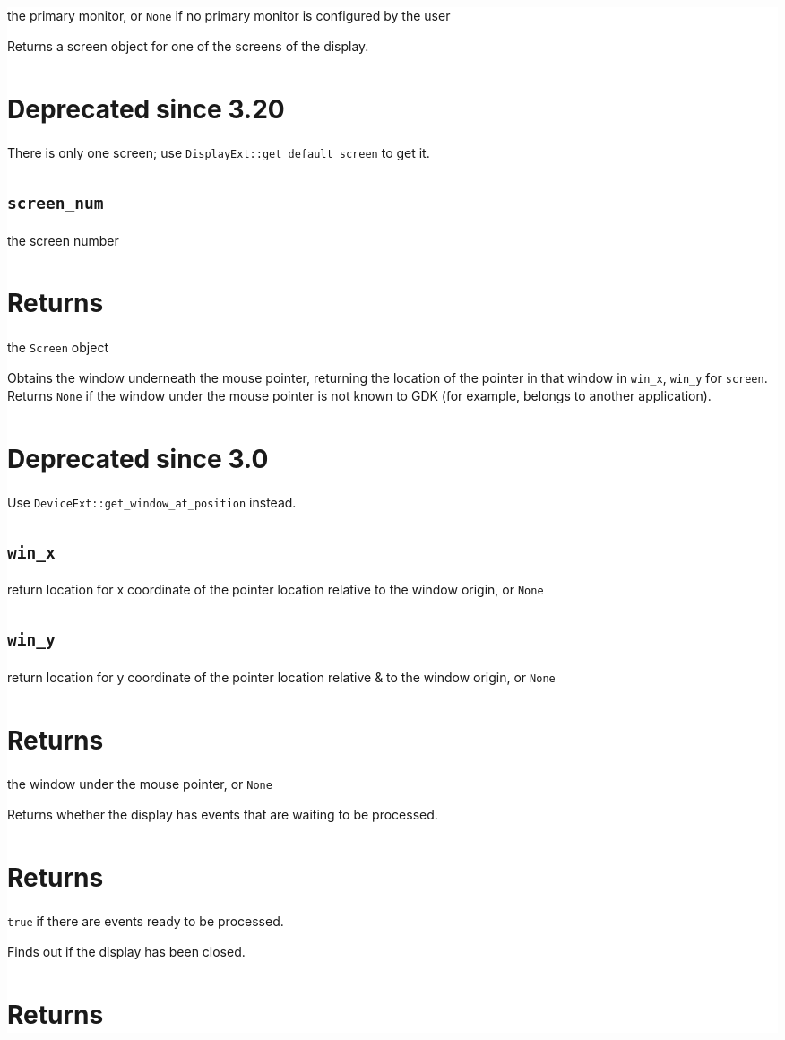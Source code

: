 the primary monitor, or `None` if no primary
 monitor is configured by the user

Returns a screen object for one of the screens of the display.

# Deprecated since 3.20

There is only one screen; use `DisplayExt::get_default_screen` to get it.
## `screen_num`
the screen number

# Returns

the `Screen` object

Obtains the window underneath the mouse pointer, returning the location
of the pointer in that window in `win_x`, `win_y` for `screen`. Returns `None`
if the window under the mouse pointer is not known to GDK (for example,
belongs to another application).

# Deprecated since 3.0

Use `DeviceExt::get_window_at_position` instead.
## `win_x`
return location for x coordinate of the pointer location relative
 to the window origin, or `None`
## `win_y`
return location for y coordinate of the pointer location relative
 & to the window origin, or `None`

# Returns

the window under the mouse
 pointer, or `None`

Returns whether the display has events that are waiting
to be processed.

# Returns

`true` if there are events ready to be processed.

Finds out if the display has been closed.

# Returns
